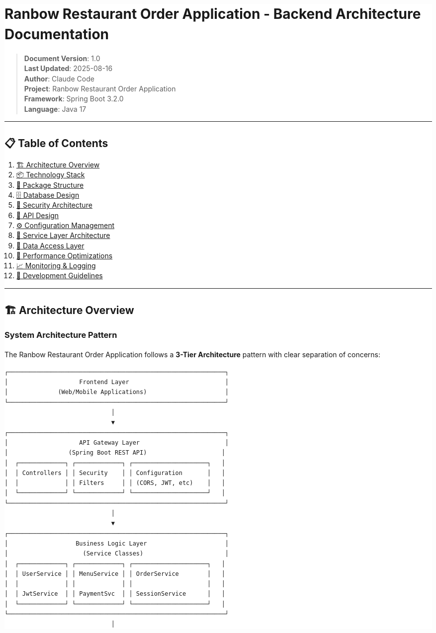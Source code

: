 # Ranbow Restaurant Order Application - Backend Architecture Documentation

> **Document Version**: 1.0  
> **Last Updated**: 2025-08-16  
> **Author**: Claude Code  
> **Project**: Ranbow Restaurant Order Application  
> **Framework**: Spring Boot 3.2.0  
> **Language**: Java 17  

---

## 📋 Table of Contents

1. [🏗️ Architecture Overview](#architecture-overview)
2. [📦 Technology Stack](#technology-stack)
3. [🏢 Package Structure](#package-structure)
4. [🗄️ Database Design](#database-design)
5. [🔐 Security Architecture](#security-architecture)
6. [📡 API Design](#api-design)
7. [⚙️ Configuration Management](#configuration-management)
8. [🔄 Service Layer Architecture](#service-layer-architecture)
9. [💾 Data Access Layer](#data-access-layer)
10. [🚀 Performance Optimizations](#performance-optimizations)
11. [📈 Monitoring & Logging](#monitoring-logging)
12. [🔧 Development Guidelines](#development-guidelines)

---

## 🏗️ Architecture Overview

### System Architecture Pattern
The Ranbow Restaurant Order Application follows a **3-Tier Architecture** pattern with clear separation of concerns:

```
┌─────────────────────────────────────────────────────────────┐
│                    Frontend Layer                           │
│              (Web/Mobile Applications)                      │
└─────────────────────────────────────────────────────────────┘
                              │
                              ▼
┌─────────────────────────────────────────────────────────────┐
│                    API Gateway Layer                        │
│                 (Spring Boot REST API)                     │
│  ┌─────────────┐ ┌─────────────┐ ┌─────────────────────┐   │
│  │ Controllers │ │ Security    │ │ Configuration       │   │
│  │             │ │ Filters     │ │ (CORS, JWT, etc)    │   │
│  └─────────────┘ └─────────────┘ └─────────────────────┘   │
└─────────────────────────────────────────────────────────────┘
                              │
                              ▼
┌─────────────────────────────────────────────────────────────┐
│                   Business Logic Layer                      │
│                     (Service Classes)                       │
│  ┌─────────────┐ ┌─────────────┐ ┌─────────────────────┐   │
│  │ UserService │ │ MenuService │ │ OrderService        │   │
│  │             │ │             │ │                     │   │
│  │ JwtService  │ │ PaymentSvc  │ │ SessionService      │   │
│  └─────────────┘ └─────────────┘ └─────────────────────┘   │
└─────────────────────────────────────────────────────────────┘
                              │
```